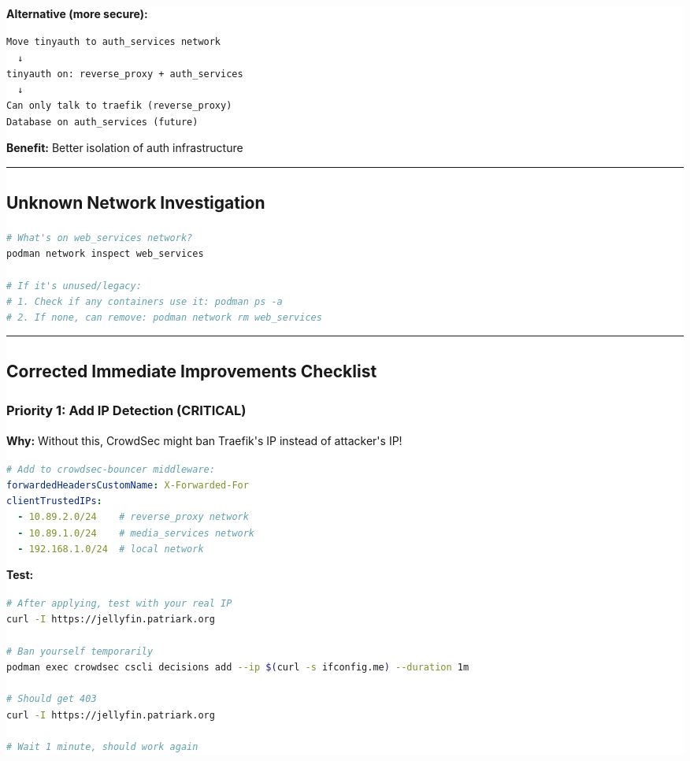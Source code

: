 **Alternative (more secure):**
```
Move tinyauth to auth_services network
  ↓
tinyauth on: reverse_proxy + auth_services
  ↓
Can only talk to traefik (reverse_proxy)
Database on auth_services (future)
```

**Benefit:** Better isolation of auth infrastructure

---

## Unknown Network Investigation

```bash
# What's on web_services network?
podman network inspect web_services

# If it's unused/legacy:
# 1. Check if any containers use it: podman ps -a
# 2. If none, can remove: podman network rm web_services
```

---

## Corrected Immediate Improvements Checklist

### Priority 1: Add IP Detection (CRITICAL)

**Why:** Without this, CrowdSec might ban Traefik's IP instead of attacker's IP!

```yaml
# Add to crowdsec-bouncer middleware:
forwardedHeadersCustomName: X-Forwarded-For
clientTrustedIPs:
  - 10.89.2.0/24    # reverse_proxy network
  - 10.89.1.0/24    # media_services network
  - 192.168.1.0/24  # local network
```

**Test:**
```bash
# After applying, test with your real IP
curl -I https://jellyfin.patriark.org

# Ban yourself temporarily
podman exec crowdsec cscli decisions add --ip $(curl -s ifconfig.me) --duration 1m

# Should get 403
curl -I https://jellyfin.patriark.org

# Wait 1 minute, should work again
```
